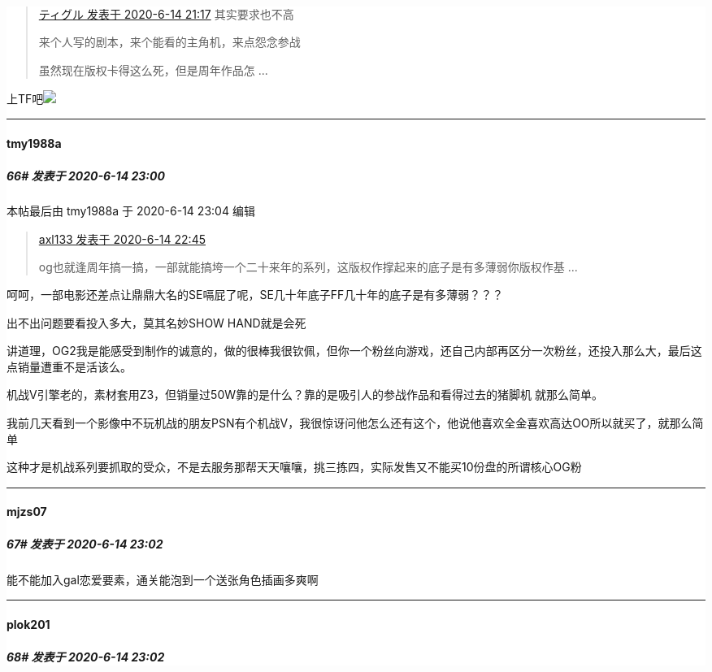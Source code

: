 <blockquote><a href="httphttps://bbs.saraba1st.com/2b/forum.php?mod=redirect&amp;goto=findpost&amp;pid=47805025&amp;ptid=1941696" target="_blank">ティグル 发表于 2020-6-14 21:17</a>
其实要求也不高

来个人写的剧本，来个能看的主角机，来点怨念参战

虽然现在版权卡得这么死，但是周年作品怎 ...</blockquote>
上TF吧<img src="https://static.saraba1st.com/image/smiley/face2017/009.gif" referrerpolicy="no-referrer">







-----

####  tmy1988a  
##### 66#       发表于 2020-6-14 23:00



 本帖最后由 tmy1988a 于 2020-6-14 23:04 编辑 
<blockquote><a href="httphttps://bbs.saraba1st.com/2b/forum.php?mod=redirect&amp;goto=findpost&amp;pid=47806272&amp;ptid=1941696" target="_blank">axl133 发表于 2020-6-14 22:45</a>

og也就逢周年搞一搞，一部就能搞垮一个二十来年的系列，这版权作撑起来的底子是有多薄弱你版权作基 ...</blockquote>
呵呵，一部电影还差点让鼎鼎大名的SE嗝屁了呢，SE几十年底子FF几十年的底子是有多薄弱？？？

出不出问题要看投入多大，莫其名妙SHOW HAND就是会死

讲道理，OG2我是能感受到制作的诚意的，做的很棒我很钦佩，但你一个粉丝向游戏，还自己内部再区分一次粉丝，还投入那么大，最后这点销量遭重不是活该么。

机战V引擎老的，素材套用Z3，但销量过50W靠的是什么？靠的是吸引人的参战作品和看得过去的猪脚机 就那么简单。

我前几天看到一个影像中不玩机战的朋友PSN有个机战V，我很惊讶问他怎么还有这个，他说他喜欢全金喜欢高达OO所以就买了，就那么简单

这种才是机战系列要抓取的受众，不是去服务那帮天天嚷嚷，挑三拣四，实际发售又不能买10份盘的所谓核心OG粉







-----

####  mjzs07  
##### 67#       发表于 2020-6-14 23:02




能不能加入gal恋爱要素，通关能泡到一个送张角色插画多爽啊







-----

####  plok201  
##### 68#       发表于 2020-6-14 23:02
